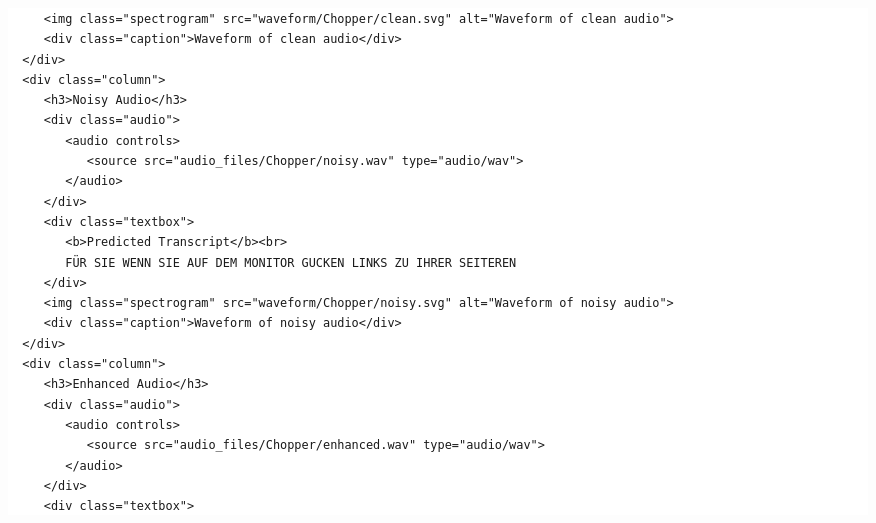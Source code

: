          <img class="spectrogram" src="waveform/Chopper/clean.svg" alt="Waveform of clean audio">
         <div class="caption">Waveform of clean audio</div>
      </div>
      <div class="column">
         <h3>Noisy Audio</h3>
         <div class="audio">
            <audio controls>
               <source src="audio_files/Chopper/noisy.wav" type="audio/wav">
            </audio>
         </div>
         <div class="textbox">
            <b>Predicted Transcript</b><br>
            FÜR SIE WENN SIE AUF DEM MONITOR GUCKEN LINKS ZU IHRER SEITEREN
         </div>
         <img class="spectrogram" src="waveform/Chopper/noisy.svg" alt="Waveform of noisy audio">
         <div class="caption">Waveform of noisy audio</div>
      </div>
      <div class="column">
         <h3>Enhanced Audio</h3>
         <div class="audio">
            <audio controls>
               <source src="audio_files/Chopper/enhanced.wav" type="audio/wav">
            </audio>
         </div>
         <div class="textbox">